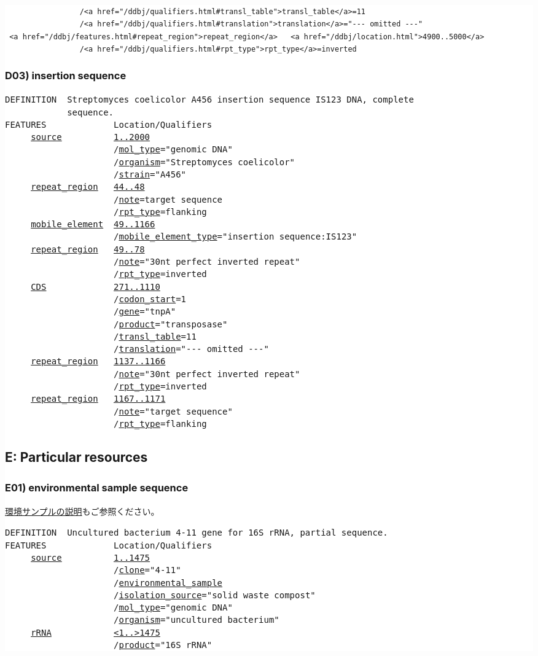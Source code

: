                      /<a href="/ddbj/qualifiers.html#transl_table">transl_table</a>=11
                     /<a href="/ddbj/qualifiers.html#translation">translation</a>="--- omitted ---" 
     <a href="/ddbj/features.html#repeat_region">repeat_region</a>   <a href="/ddbj/location.html">4900..5000</a>
                     /<a href="/ddbj/qualifiers.html#rpt_type">rpt_type</a>=inverted 
</pre>

### D03) insertion sequence

<pre>DEFINITION  Streptomyces coelicolor A456 insertion sequence IS123 DNA, complete 
            sequence.
FEATURES             Location/Qualifiers
     <a href="/ddbj/features.html#source">source</a>          <a href="/ddbj/location.html">1..2000</a>
                     /<a href="/ddbj/qualifiers.html#mol_type">mol_type</a>="genomic DNA"
                     /<a href="/ddbj/qualifiers.html#organism">organism</a>="Streptomyces coelicolor"
                     /<a href="/ddbj/qualifiers.html#strain">strain</a>="A456" 
     <a href="/ddbj/features.html#repeat_region">repeat_region</a>   <a href="/ddbj/location.html">44..48</a>
                     /<a href="/ddbj/qualifiers.html#note">note</a>=target sequence
                     /<a href="/ddbj/qualifiers.html#rpt_type">rpt_type</a>=flanking 
     <a href="/ddbj/features.html#mobile_element">mobile_element</a>  <a href="/ddbj/location.html">49..1166</a>
                     /<a href="/ddbj/qualifiers.html#mobile_element_type">mobile_element_type</a>="insertion sequence:IS123" 
     <a href="/ddbj/features.html#repeat_region">repeat_region</a>   <a href="/ddbj/location.html">49..78</a>
                     /<a href="/ddbj/qualifiers.html#note">note</a>="30nt perfect inverted repeat"
                     /<a href="/ddbj/qualifiers.html#rpt_type">rpt_type</a>=inverted 
     <a href="/ddbj/features.html#cds">CDS</a>             <a href="/ddbj/location.html">271..1110</a>
                     /<a href="/ddbj/qualifiers.html#codon_start">codon_start</a>=1
                     /<a href="/ddbj/qualifiers.html#gene">gene</a>="tnpA"
                     /<a href="/ddbj/qualifiers.html#product">product</a>="transposase"
                     /<a href="/ddbj/qualifiers.html#transl_table">transl_table</a>=11
                     /<a href="/ddbj/qualifiers.html#translation">translation</a>="--- omitted ---" 
     <a href="/ddbj/features.html#repeat_region">repeat_region</a>   <a href="/ddbj/location.html">1137..1166</a>
                     /<a href="/ddbj/qualifiers.html#note">note</a>="30nt perfect inverted repeat"
                     /<a href="/ddbj/qualifiers.html#rpt_type">rpt_type</a>=inverted 
     <a href="/ddbj/features.html#repeat_region">repeat_region</a>   <a href="/ddbj/location.html">1167..1171</a>
                     /<a href="/ddbj/qualifiers.html#note">note</a>="target sequence"
                     /<a href="/ddbj/qualifiers.html#rpt_type">rpt_type</a>=flanking 
</pre>

## E: Particular resources

### E01) environmental sample sequence

[環境サンプルの説明](/ddbj/env.html)もご参照ください。

<pre>DEFINITION  Uncultured bacterium 4-11 gene for 16S rRNA, partial sequence.
FEATURES             Location/Qualifiers
     <a href="/ddbj/features.html#source">source</a>          <a href="/ddbj/location.html">1..1475</a>
                     /<a href="/ddbj/qualifiers.html#clone">clone</a>="4-11"
                     /<a href="/ddbj/qualifiers.html#environmental_sample">environmental_sample</a>
                     /<a href="/ddbj/qualifiers.html#isolation_source">isolation_source</a>="solid waste compost"
                     /<a href="/ddbj/qualifiers.html#mol_type">mol_type</a>="genomic DNA"
                     /<a href="/ddbj/qualifiers.html#organism">organism</a>="uncultured bacterium" 
     <a href="/ddbj/features.html#rRNA">rRNA</a>            <a href="/ddbj/location.html">&lt;1..&gt;1475</a>
                     /<a href="/ddbj/qualifiers.html#product">product</a>="16S rRNA" 
</pre>

